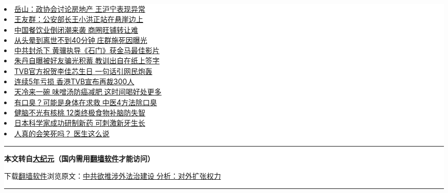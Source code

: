 <li><a href="https://github.com/19920513/djy/blob/master/gb/23/11/29/n14126444.md#1">岳山：政协会讨论房地产 王沪宁表现异常</a></li>
<li><a href="https://github.com/19920513/djy/blob/master/gb/23/11/28/n14125935.md#1">王友群：公安部长王小洪正站在悬崖边上</a></li>
<li><a href="https://github.com/19920513/djy/blob/master/gb/23/11/29/n14126593.md#1">中国餐饮业倒闭潮来袭 商圈旺铺转让难</a></li>
<li><a href="https://github.com/19920513/djy/blob/master/gb/23/11/29/n14126632.md#1">从头晕到离世不到40分钟 庄群施死因曝光</a></li>
<li><a href="https://github.com/19920513/djy/blob/master/gb/23/11/27/n14125331.md#1">中共封杀下 黄骥执导《石门》获金马最佳影片</a></li>
<li><a href="https://github.com/19920513/djy/blob/master/gb/23/11/28/n14125982.md#1">朱丹自曝被好友骗光积蓄 教训出自在纸上签字</a></li>
<li><a href="https://github.com/19920513/djy/blob/master/gb/23/11/29/n14126729.md#1">TVB官方祝贺李佳芯生日 一句话引网民炮轰</a></li>
<li><a href="https://github.com/19920513/djy/blob/master/gb/23/11/28/n14125997.md#1">连续5年亏损 香港TVB宣布再裁300人</a></li>
<li><a href="https://github.com/19920513/djy/blob/master/gb/23/11/26/n14124659.md#1">天冷来一碗 味噌汤防癌减肥 这时间喝好处更多</a></li>
<li><a href="https://github.com/19920513/djy/blob/master/gb/23/11/22/n14121481.md#1">有口臭？可能是身体在求救 中医4方法除口臭</a></li>
<li><a href="https://github.com/19920513/djy/blob/master/gb/23/11/21/n14121266.md#1">健脑不光有核桃 12类终极食物补脑防失智</a></li>
<li><a href="https://github.com/19920513/djy/blob/master/gb/23/11/27/n14125127.md#1">日本科学家成功研制新药 可刺激新牙生长</a></li>
<li><a href="https://github.com/19920513/djy/blob/master/gb/23/11/28/n14125590.md#1">人真的会笑死吗？ 医生这么说</a></li>
<hr>
<strong>本文转自<a href="https://www.epochtimes.com">大纪元</a>（国内需用<a href="https://github.com/19920513/www/blob/master/README.md#8">翻墙软件</a>才能访问）</strong><p>下载<a href="https://github.com/19920513/www/blob/master/README.md#8">翻墙软件</a>浏览原文：<a href="https://www.epochtimes.com/gb/23/11/30/n14126813.htm">中共欲推涉外法治建设 分析：对外扩张权力</a></p><hr>
